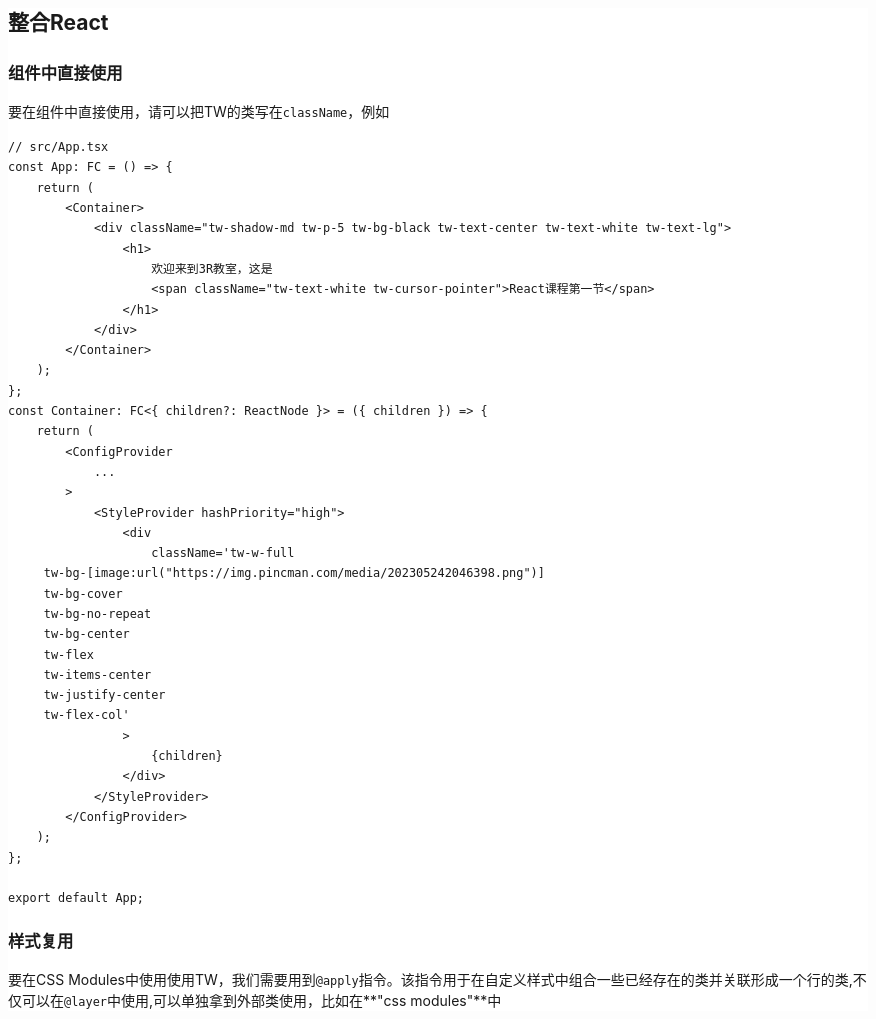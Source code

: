## 整合React

### 组件中直接使用

要在组件中直接使用，请可以把TW的类写在`className`，例如

```tsx
// src/App.tsx
const App: FC = () => {
    return (
        <Container>
            <div className="tw-shadow-md tw-p-5 tw-bg-black tw-text-center tw-text-white tw-text-lg">
                <h1>
                    欢迎来到3R教室，这是
                    <span className="tw-text-white tw-cursor-pointer">React课程第一节</span>
                </h1>
            </div>
        </Container>
    );
};
const Container: FC<{ children?: ReactNode }> = ({ children }) => {
    return (
        <ConfigProvider
            ...
        >
            <StyleProvider hashPriority="high">
                <div
                    className='tw-w-full
     tw-bg-[image:url("https://img.pincman.com/media/202305242046398.png")]
     tw-bg-cover
     tw-bg-no-repeat
     tw-bg-center
     tw-flex 
     tw-items-center 
     tw-justify-center
     tw-flex-col'
                >
                    {children}
                </div>
            </StyleProvider>
        </ConfigProvider>
    );
};

export default App;
```

### 样式复用

要在CSS Modules中使用使用TW，我们需要用到`@apply`指令。该指令用于在自定义样式中组合一些已经存在的类并关联形成一个行的类,不仅可以在`@layer`中使用,可以单独拿到外部类使用，比如在**"css modules"**中
